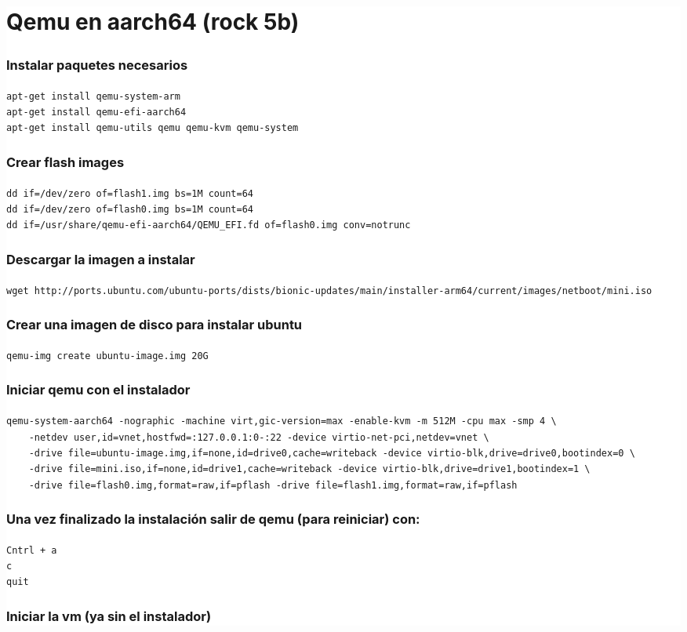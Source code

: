 # Qemu en aarch64 (rock 5b)

### Instalar paquetes necesarios

```
apt-get install qemu-system-arm
apt-get install qemu-efi-aarch64
apt-get install qemu-utils qemu qemu-kvm qemu-system
```

### Crear flash images

```
dd if=/dev/zero of=flash1.img bs=1M count=64
dd if=/dev/zero of=flash0.img bs=1M count=64
dd if=/usr/share/qemu-efi-aarch64/QEMU_EFI.fd of=flash0.img conv=notrunc
```

### Descargar la imagen a instalar

```
wget http://ports.ubuntu.com/ubuntu-ports/dists/bionic-updates/main/installer-arm64/current/images/netboot/mini.iso
````


### Crear una imagen de disco para instalar ubuntu

```
qemu-img create ubuntu-image.img 20G
```

### Iniciar qemu con el instalador

```
qemu-system-aarch64 -nographic -machine virt,gic-version=max -enable-kvm -m 512M -cpu max -smp 4 \
    -netdev user,id=vnet,hostfwd=:127.0.0.1:0-:22 -device virtio-net-pci,netdev=vnet \
    -drive file=ubuntu-image.img,if=none,id=drive0,cache=writeback -device virtio-blk,drive=drive0,bootindex=0 \
    -drive file=mini.iso,if=none,id=drive1,cache=writeback -device virtio-blk,drive=drive1,bootindex=1 \
    -drive file=flash0.img,format=raw,if=pflash -drive file=flash1.img,format=raw,if=pflash 
```

### Una vez finalizado la instalación salir de qemu (para reiniciar) con:

```
Cntrl + a
c
quit
```

### Iniciar la vm (ya sin el instalador)
